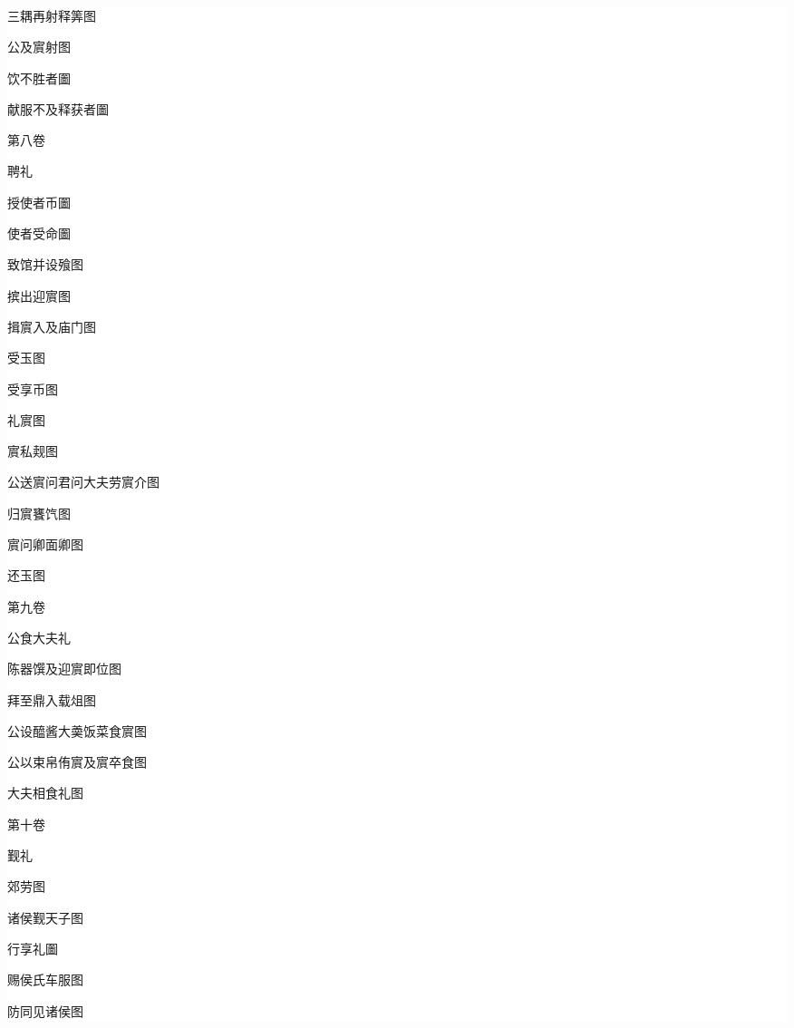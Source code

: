 三耦再射释筭图  

公及賔射图  

饮不胜者圗  

献服不及释获者圗  

第八卷  

聘礼  

授使者币圗  

使者受命圗  

致馆并设飱图  

摈出迎賔图  

揖賔入及庙门图  

受玉图  

受享币图  

礼賔图  

賔私觌图  

公送賔问君问大夫劳賔介图  

归賔饔饩图  

賔问卿面卿图  

还玉图  

第九卷  

公食大夫礼  

陈器馔及迎賔即位图  

拜至鼎入载俎图  

公设醯酱大羮饭菜食賔图  

公以束帛侑賔及賔卒食图  

大夫相食礼图  

第十卷  

觐礼  

郊劳图  

诸侯觐天子图  

行享礼圗  

赐侯氏车服图  

防同见诸侯图  
